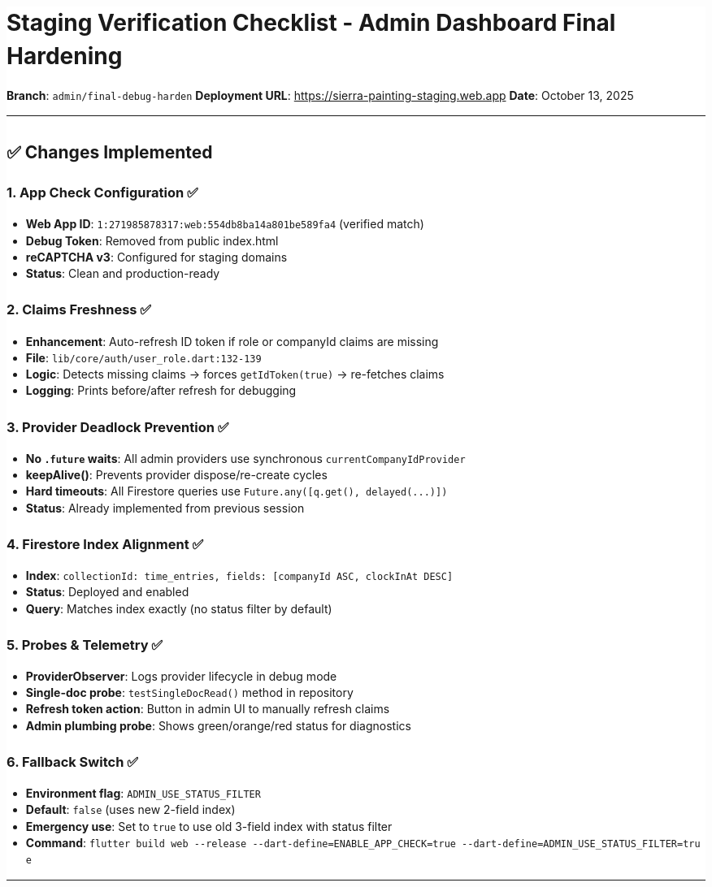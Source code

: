 # Staging Verification Checklist - Admin Dashboard Final Hardening

**Branch**: `admin/final-debug-harden`
**Deployment URL**: https://sierra-painting-staging.web.app
**Date**: October 13, 2025

---

## ✅ Changes Implemented

### 1. App Check Configuration ✅
- **Web App ID**: `1:271985878317:web:554db8ba14a801be589fa4` (verified match)
- **Debug Token**: Removed from public index.html
- **reCAPTCHA v3**: Configured for staging domains
- **Status**: Clean and production-ready

### 2. Claims Freshness ✅
- **Enhancement**: Auto-refresh ID token if role or companyId claims are missing
- **File**: `lib/core/auth/user_role.dart:132-139`
- **Logic**: Detects missing claims → forces `getIdToken(true)` → re-fetches claims
- **Logging**: Prints before/after refresh for debugging

### 3. Provider Deadlock Prevention ✅
- **No `.future` waits**: All admin providers use synchronous `currentCompanyIdProvider`
- **keepAlive()**: Prevents provider dispose/re-create cycles
- **Hard timeouts**: All Firestore queries use `Future.any([q.get(), delayed(...)])`
- **Status**: Already implemented from previous session

### 4. Firestore Index Alignment ✅
- **Index**: `collectionId: time_entries, fields: [companyId ASC, clockInAt DESC]`
- **Status**: Deployed and enabled
- **Query**: Matches index exactly (no status filter by default)

### 5. Probes & Telemetry ✅
- **ProviderObserver**: Logs provider lifecycle in debug mode
- **Single-doc probe**: `testSingleDocRead()` method in repository
- **Refresh token action**: Button in admin UI to manually refresh claims
- **Admin plumbing probe**: Shows green/orange/red status for diagnostics

### 6. Fallback Switch ✅
- **Environment flag**: `ADMIN_USE_STATUS_FILTER`
- **Default**: `false` (uses new 2-field index)
- **Emergency use**: Set to `true` to use old 3-field index with status filter
- **Command**: `flutter build web --release --dart-define=ENABLE_APP_CHECK=true --dart-define=ADMIN_USE_STATUS_FILTER=true`

---

